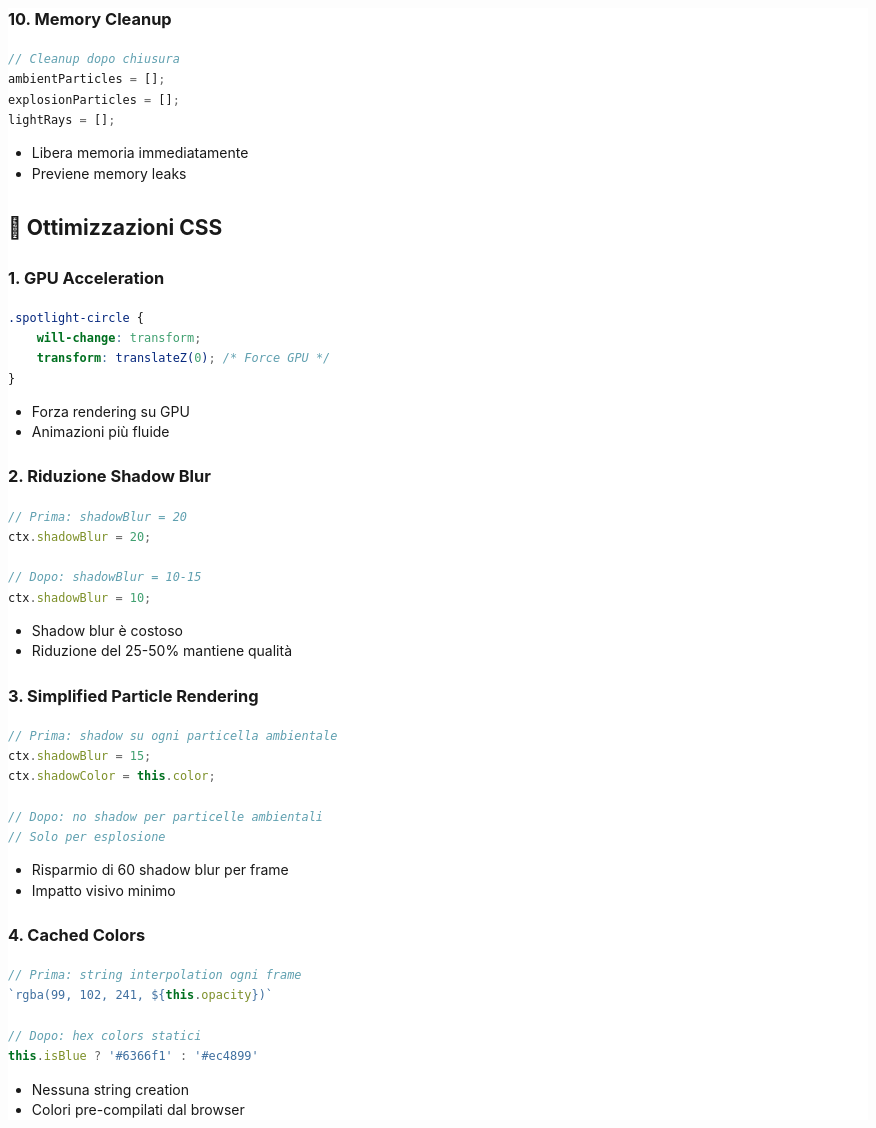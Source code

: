 ### 10. **Memory Cleanup**
```javascript
// Cleanup dopo chiusura
ambientParticles = [];
explosionParticles = [];
lightRays = [];
```
- Libera memoria immediatamente
- Previene memory leaks

## 🎨 Ottimizzazioni CSS

### 1. **GPU Acceleration**
```css
.spotlight-circle {
    will-change: transform;
    transform: translateZ(0); /* Force GPU */
}
```
- Forza rendering su GPU
- Animazioni più fluide

### 2. **Riduzione Shadow Blur**
```javascript
// Prima: shadowBlur = 20
ctx.shadowBlur = 20;

// Dopo: shadowBlur = 10-15
ctx.shadowBlur = 10;
```
- Shadow blur è costoso
- Riduzione del 25-50% mantiene qualità

### 3. **Simplified Particle Rendering**
```javascript
// Prima: shadow su ogni particella ambientale
ctx.shadowBlur = 15;
ctx.shadowColor = this.color;

// Dopo: no shadow per particelle ambientali
// Solo per esplosione
```
- Risparmio di 60 shadow blur per frame
- Impatto visivo minimo

### 4. **Cached Colors**
```javascript
// Prima: string interpolation ogni frame
`rgba(99, 102, 241, ${this.opacity})`

// Dopo: hex colors statici
this.isBlue ? '#6366f1' : '#ec4899'
```
- Nessuna string creation
- Colori pre-compilati dal browser
